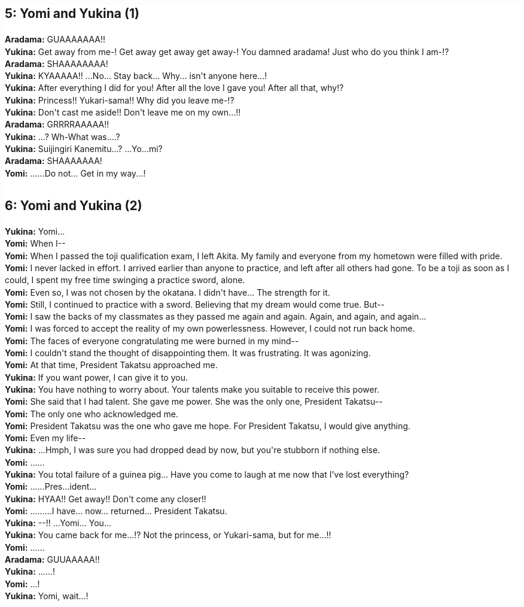 ## 5: Yomi and Yukina (1\)
**Aradama:** GUAAAAAAA\!\!  
**Yukina:** Get away from me-\! Get away get away get away-\! You damned aradama\! Just who do you think I am-\!?  
**Aradama:** SHAAAAAAAA\!  
**Yukina:** KYAAAAA\!\! \.\.\.No\.\.\. Stay back\.\.\. Why\.\.\. isn't anyone here\.\.\.\!  
**Yukina:** After everything I did for you\! After all the love I gave you\! After all that, why\!?  
**Yukina:** Princess\!\! Yukari-sama\!\! Why did you leave me-\!?  
**Yukina:** Don't cast me aside\!\! Don't leave me on my own\.\.\.\!\!  
**Aradama:** GRRRRAAAAA\!\!  
**Yukina:** \.\.\.? Wh-What was\.\.\.\.?  
**Yukina:** Suijingiri Kanemitu\.\.\.? \.\.\.Yo\.\.\.mi?  
**Aradama:** SHAAAAAAA\!  
**Yomi:** \.\.\.\.\.\.Do not\.\.\. Get in my way\.\.\.\!  

## 6: Yomi and Yukina (2\)
**Yukina:** Yomi\.\.\.  
**Yomi:** When I--  
**Yomi:** When I passed the toji qualification exam, I left Akita\. My family and everyone from my hometown were filled with pride\.  
**Yomi:** I never lacked in effort\. I arrived earlier than anyone to practice, and left after all others had gone\. To be a toji as soon as I could, I spent my free time swinging a practice sword, alone\.  
**Yomi:** Even so, I was not chosen by the okatana\. I didn't have\.\.\. The strength for it\.  
**Yomi:** Still, I continued to practice with a sword\. Believing that my dream would come true\. But--  
**Yomi:** I saw the backs of my classmates as they passed me again and again\. Again, and again, and again\.\.\.  
**Yomi:** I was forced to accept the reality of my own powerlessness\. However, I could not run back home\.  
**Yomi:** The faces of everyone congratulating me were burned in my mind--  
**Yomi:** I couldn't stand the thought of disappointing them\. It was frustrating\. It was agonizing\.  
**Yomi:** At that time, President Takatsu approached me\.  
**Yukina:** If you want power, I can give it to you\.  
**Yukina:** You have nothing to worry about\. Your talents make you suitable to receive this power\.  
**Yomi:** She said that I had talent\. She gave me power\. She was the only one, President Takatsu--  
**Yomi:** The only one who acknowledged me\.  
**Yomi:** President Takatsu was the one who gave me hope\. For President Takatsu, I would give anything\.  
**Yomi:** Even my life--  
**Yukina:** \.\.\.Hmph, I was sure you had dropped dead by now, but you're stubborn if nothing else\.  
**Yomi:** \.\.\.\.\.\.  
**Yukina:** You total failure of a guinea pig\.\.\. Have you come to laugh at me now that I've lost everything?  
**Yomi:** \.\.\.\.\.\.Pres\.\.\.ident\.\.\.  
**Yukina:** HYAA\!\! Get away\!\! Don't come any closer\!\!  
**Yomi:** \.\.\.\.\.\.\.\.\.I have\.\.\. now\.\.\. returned\.\.\. President Takatsu\.  
**Yukina:** --\!\! \.\.\.Yomi\.\.\. You\.\.\.  
**Yukina:** You came back for me\.\.\.\!? Not the princess, or Yukari-sama, but for me\.\.\.\!\!  
**Yomi:** \.\.\.\.\.\.  
**Aradama:** GUUAAAAA\!\!  
**Yukina:** \.\.\.\.\.\.\!  
**Yomi:** \.\.\.\!  
**Yukina:** Yomi, wait\.\.\.\!  
